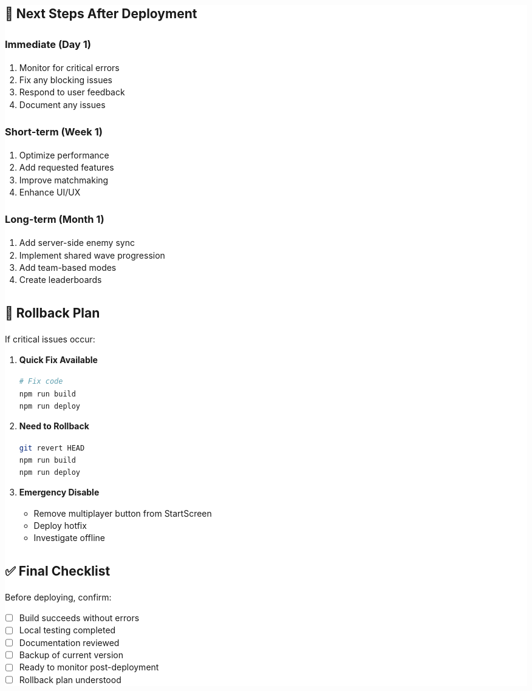 ## 🎯 Next Steps After Deployment

### Immediate (Day 1)
1. Monitor for critical errors
2. Fix any blocking issues
3. Respond to user feedback
4. Document any issues

### Short-term (Week 1)
1. Optimize performance
2. Add requested features
3. Improve matchmaking
4. Enhance UI/UX

### Long-term (Month 1)
1. Add server-side enemy sync
2. Implement shared wave progression
3. Add team-based modes
4. Create leaderboards

## 📝 Rollback Plan

If critical issues occur:

1. **Quick Fix Available**
   ```bash
   # Fix code
   npm run build
   npm run deploy
   ```

2. **Need to Rollback**
   ```bash
   git revert HEAD
   npm run build
   npm run deploy
   ```

3. **Emergency Disable**
   - Remove multiplayer button from StartScreen
   - Deploy hotfix
   - Investigate offline

## ✅ Final Checklist

Before deploying, confirm:

- [ ] Build succeeds without errors
- [ ] Local testing completed
- [ ] Documentation reviewed
- [ ] Backup of current version
- [ ] Ready to monitor post-deployment
- [ ] Rollback plan understood
